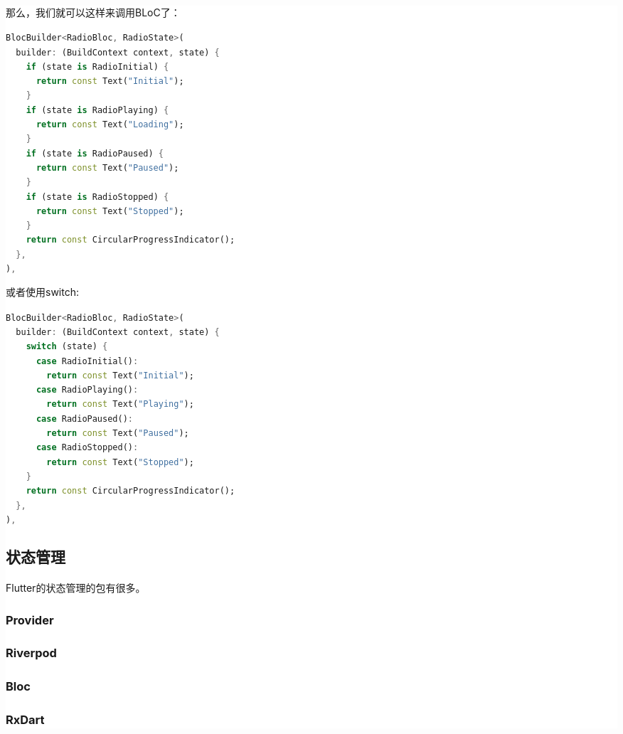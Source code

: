 那么，我们就可以这样来调用BLoC了：

```dart
BlocBuilder<RadioBloc, RadioState>(  
  builder: (BuildContext context, state) {  
    if (state is RadioInitial) {  
      return const Text("Initial");  
    }  
    if (state is RadioPlaying) {  
      return const Text("Loading");  
    }  
    if (state is RadioPaused) {  
      return const Text("Paused");  
    }  
    if (state is RadioStopped) {  
      return const Text("Stopped");  
    }  
    return const CircularProgressIndicator();  
  },  
),
```

或者使用switch:

```dart
BlocBuilder<RadioBloc, RadioState>(  
  builder: (BuildContext context, state) {  
    switch (state) {  
      case RadioInitial():  
        return const Text("Initial");  
      case RadioPlaying():  
        return const Text("Playing");  
      case RadioPaused():  
        return const Text("Paused");  
      case RadioStopped():  
        return const Text("Stopped");  
    }  
    return const CircularProgressIndicator();
  },  
),
```

## 状态管理

Flutter的状态管理的包有很多。

### Provider

### Riverpod

### Bloc

### RxDart
